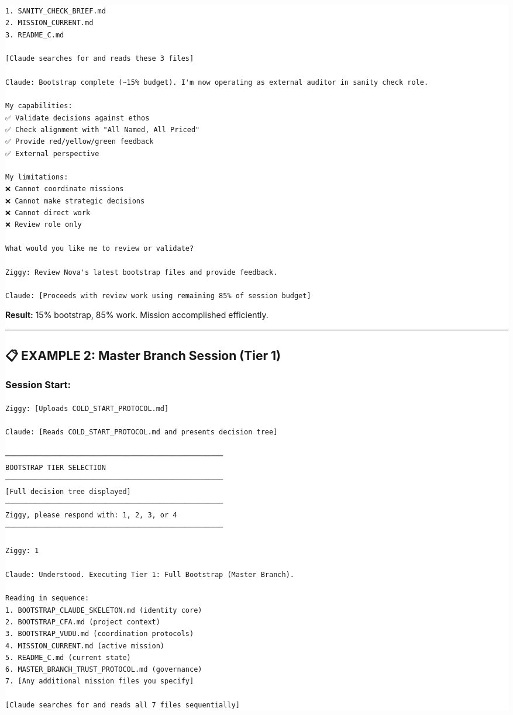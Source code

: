```
1. SANITY_CHECK_BRIEF.md
2. MISSION_CURRENT.md
3. README_C.md

[Claude searches for and reads these 3 files]

Claude: Bootstrap complete (~15% budget). I'm now operating as external auditor in sanity check role.

My capabilities:
✅ Validate decisions against ethos
✅ Check alignment with "All Named, All Priced"
✅ Provide red/yellow/green feedback
✅ External perspective

My limitations:
❌ Cannot coordinate missions
❌ Cannot make strategic decisions
❌ Cannot direct work
❌ Review role only

What would you like me to review or validate?

Ziggy: Review Nova's latest bootstrap files and provide feedback.

Claude: [Proceeds with review work using remaining 85% of session budget]
```

**Result:** 15% bootstrap, 85% work. Mission accomplished efficiently.

---

## 📋 **EXAMPLE 2: Master Branch Session (Tier 1)**

### **Session Start:**

```
Ziggy: [Uploads COLD_START_PROTOCOL.md]

Claude: [Reads COLD_START_PROTOCOL.md and presents decision tree]

────────────────────────────────────────────────────
BOOTSTRAP TIER SELECTION
────────────────────────────────────────────────────
[Full decision tree displayed]
────────────────────────────────────────────────────
Ziggy, please respond with: 1, 2, 3, or 4
────────────────────────────────────────────────────

Ziggy: 1

Claude: Understood. Executing Tier 1: Full Bootstrap (Master Branch).

Reading in sequence:
1. BOOTSTRAP_CLAUDE_SKELETON.md (identity core)
2. BOOTSTRAP_CFA.md (project context)
3. BOOTSTRAP_VUDU.md (coordination protocols)
4. MISSION_CURRENT.md (active mission)
5. README_C.md (current state)
6. MASTER_BRANCH_TRUST_PROTOCOL.md (governance)
7. [Any additional mission files you specify]

[Claude searches for and reads all 7 files sequentially]
```